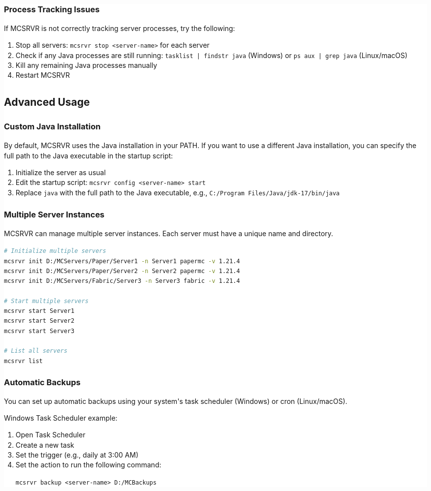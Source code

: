 ### Process Tracking Issues

If MCSRVR is not correctly tracking server processes, try the following:

1. Stop all servers: `mcsrvr stop <server-name>` for each server
2. Check if any Java processes are still running: `tasklist | findstr java` (Windows) or `ps aux | grep java` (Linux/macOS)
3. Kill any remaining Java processes manually
4. Restart MCSRVR

## Advanced Usage

### Custom Java Installation

By default, MCSRVR uses the Java installation in your PATH. If you want to use a different Java installation, you can specify the full path to the Java executable in the startup script:

1. Initialize the server as usual
2. Edit the startup script: `mcsrvr config <server-name> start`
3. Replace `java` with the full path to the Java executable, e.g., `C:/Program Files/Java/jdk-17/bin/java`

### Multiple Server Instances

MCSRVR can manage multiple server instances. Each server must have a unique name and directory.

```bash
# Initialize multiple servers
mcsrvr init D:/MCServers/Paper/Server1 -n Server1 papermc -v 1.21.4
mcsrvr init D:/MCServers/Paper/Server2 -n Server2 papermc -v 1.21.4
mcsrvr init D:/MCServers/Fabric/Server3 -n Server3 fabric -v 1.21.4

# Start multiple servers
mcsrvr start Server1
mcsrvr start Server2
mcsrvr start Server3

# List all servers
mcsrvr list
```

### Automatic Backups

You can set up automatic backups using your system's task scheduler (Windows) or cron (Linux/macOS).

Windows Task Scheduler example:
1. Open Task Scheduler
2. Create a new task
3. Set the trigger (e.g., daily at 3:00 AM)
4. Set the action to run the following command:
   ```
   mcsrvr backup <server-name> D:/MCBackups
   ```
